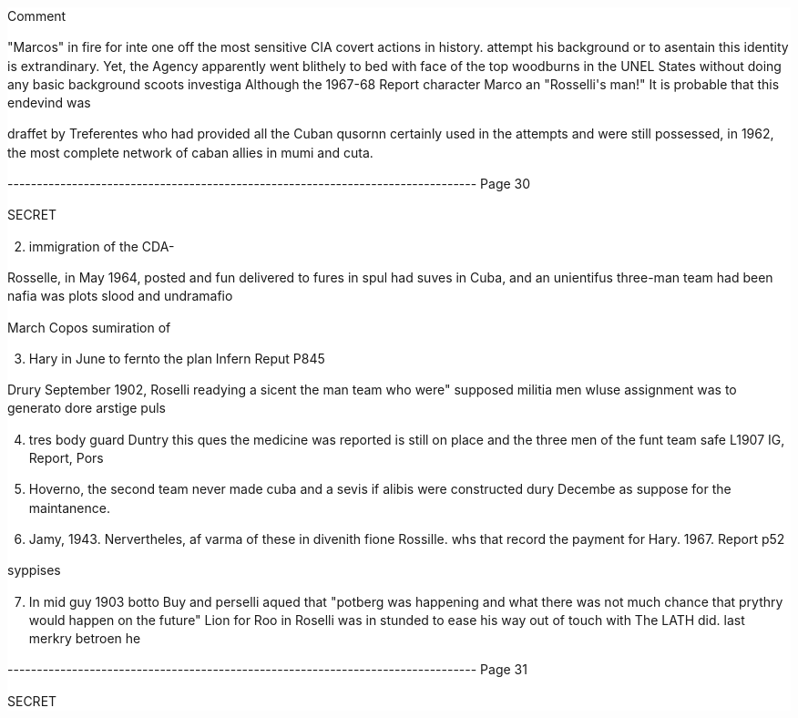 Comment

"Marcos" in fire for inte one
off the most sensitive CIA covert
actions in history.
attempt his background
or to asentain this identity is
extrandinary. Yet, the Agency apparently
went blithely to bed
with face of the top woodburns in the UNEL
States without doing any basic
background scoots investiga
Although the 1967-68 Report character
Marco an "Rosselli's man!" It is
probable that this endevind was

draffet by Treferentes who
had provided all the Cuban qusornn
certainly used in the attempts and
were still possessed, in 1962, the
most complete network of caban
allies in mumi and cuta.


-------------------------------------------------------------------------------- Page 30

SECRET

2.  immigration of the CDA-

Rosselle, in May 1964, posted and fun delivered to fures in spul had suves in Cuba, and an unientifus three-man team had been nafia was plots slood and undramafio

March Copos sumiration of

3. Hary in June to fernto the plan Infern Reput P845

Drury September 1902, Roselli readying a sicent the man team who were" supposed militia men wluse assignment was to generato dore arstige puls

4. tres body guard Duntry this ques the medicine was reported is still on place and the three men of the funt team safe L1907 IG, Report, Pors

5. Hoverno, the second team never made cuba and a sevis if alibis were constructed dury Decembe as suppose for the maintanence.

6. Jamy, 1943. Nervertheles, af varma of these in divenith fione Rossille. whs that record the payment for Hary. 1967. Report p52

syppises

7. In mid guy 1903 botto Buy and perselli aqued that "potberg was happening and what there was not much chance that prythry would happen on the future" Lion for Roo in Roselli was in stunded to ease his way out of touch with The LATH did. last merkry betroen he


-------------------------------------------------------------------------------- Page 31

SECRET

